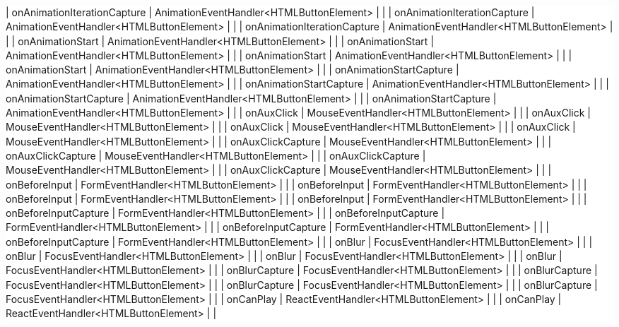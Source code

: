 | onAnimationIterationCapture | AnimationEventHandler<HTMLButtonElement\> |  |
| onAnimationIterationCapture | AnimationEventHandler<HTMLButtonElement\> |  |
| onAnimationIterationCapture | AnimationEventHandler<HTMLButtonElement\> |  |
| onAnimationStart | AnimationEventHandler<HTMLButtonElement\> |  |
| onAnimationStart | AnimationEventHandler<HTMLButtonElement\> |  |
| onAnimationStart | AnimationEventHandler<HTMLButtonElement\> |  |
| onAnimationStart | AnimationEventHandler<HTMLButtonElement\> |  |
| onAnimationStartCapture | AnimationEventHandler<HTMLButtonElement\> |  |
| onAnimationStartCapture | AnimationEventHandler<HTMLButtonElement\> |  |
| onAnimationStartCapture | AnimationEventHandler<HTMLButtonElement\> |  |
| onAnimationStartCapture | AnimationEventHandler<HTMLButtonElement\> |  |
| onAuxClick | MouseEventHandler<HTMLButtonElement\> |  |
| onAuxClick | MouseEventHandler<HTMLButtonElement\> |  |
| onAuxClick | MouseEventHandler<HTMLButtonElement\> |  |
| onAuxClick | MouseEventHandler<HTMLButtonElement\> |  |
| onAuxClickCapture | MouseEventHandler<HTMLButtonElement\> |  |
| onAuxClickCapture | MouseEventHandler<HTMLButtonElement\> |  |
| onAuxClickCapture | MouseEventHandler<HTMLButtonElement\> |  |
| onAuxClickCapture | MouseEventHandler<HTMLButtonElement\> |  |
| onBeforeInput | FormEventHandler<HTMLButtonElement\> |  |
| onBeforeInput | FormEventHandler<HTMLButtonElement\> |  |
| onBeforeInput | FormEventHandler<HTMLButtonElement\> |  |
| onBeforeInput | FormEventHandler<HTMLButtonElement\> |  |
| onBeforeInputCapture | FormEventHandler<HTMLButtonElement\> |  |
| onBeforeInputCapture | FormEventHandler<HTMLButtonElement\> |  |
| onBeforeInputCapture | FormEventHandler<HTMLButtonElement\> |  |
| onBeforeInputCapture | FormEventHandler<HTMLButtonElement\> |  |
| onBlur | FocusEventHandler<HTMLButtonElement\> |  |
| onBlur | FocusEventHandler<HTMLButtonElement\> |  |
| onBlur | FocusEventHandler<HTMLButtonElement\> |  |
| onBlur | FocusEventHandler<HTMLButtonElement\> |  |
| onBlurCapture | FocusEventHandler<HTMLButtonElement\> |  |
| onBlurCapture | FocusEventHandler<HTMLButtonElement\> |  |
| onBlurCapture | FocusEventHandler<HTMLButtonElement\> |  |
| onBlurCapture | FocusEventHandler<HTMLButtonElement\> |  |
| onCanPlay | ReactEventHandler<HTMLButtonElement\> |  |
| onCanPlay | ReactEventHandler<HTMLButtonElement\> |  |